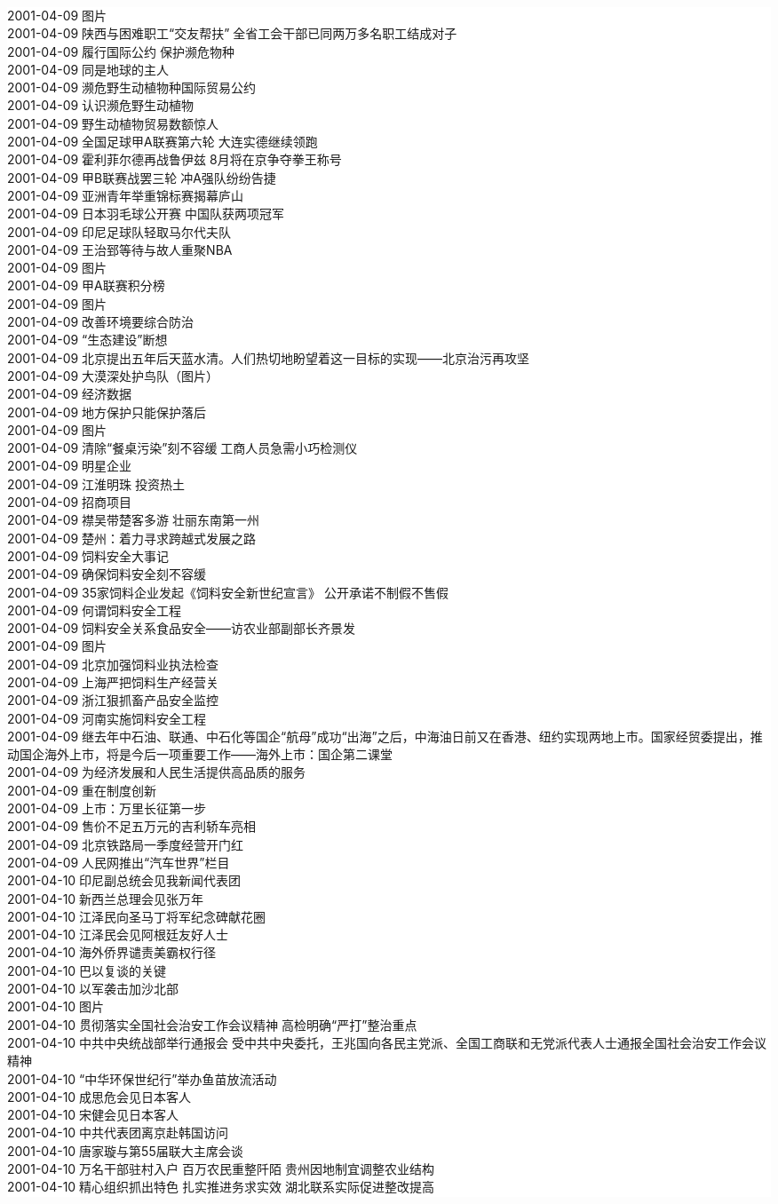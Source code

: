 2001-04-09 图片  
2001-04-09 陕西与困难职工“交友帮扶”  全省工会干部已同两万多名职工结成对子  
2001-04-09 履行国际公约  保护濒危物种  
2001-04-09 同是地球的主人  
2001-04-09 濒危野生动植物种国际贸易公约  
2001-04-09 认识濒危野生动植物  
2001-04-09 野生动植物贸易数额惊人  
2001-04-09 全国足球甲A联赛第六轮  大连实德继续领跑  
2001-04-09 霍利菲尔德再战鲁伊兹  8月将在京争夺拳王称号  
2001-04-09 甲B联赛战罢三轮  冲A强队纷纷告捷  
2001-04-09 亚洲青年举重锦标赛揭幕庐山  
2001-04-09 日本羽毛球公开赛  中国队获两项冠军  
2001-04-09 印尼足球队轻取马尔代夫队  
2001-04-09 王治郅等待与故人重聚NBA  
2001-04-09 图片  
2001-04-09 甲A联赛积分榜  
2001-04-09 图片  
2001-04-09 改善环境要综合防治  
2001-04-09 “生态建设”断想  
2001-04-09 北京提出五年后天蓝水清。人们热切地盼望着这一目标的实现——北京治污再攻坚  
2001-04-09 大漠深处护鸟队（图片）  
2001-04-09 经济数据  
2001-04-09 地方保护只能保护落后  
2001-04-09 图片  
2001-04-09 清除“餐桌污染”刻不容缓  工商人员急需小巧检测仪  
2001-04-09 明星企业  
2001-04-09 江淮明珠  投资热土  
2001-04-09 招商项目  
2001-04-09 襟吴带楚客多游  壮丽东南第一州  
2001-04-09 楚州：着力寻求跨越式发展之路  
2001-04-09 饲料安全大事记  
2001-04-09 确保饲料安全刻不容缓  
2001-04-09 35家饲料企业发起《饲料安全新世纪宣言》  公开承诺不制假不售假  
2001-04-09 何谓饲料安全工程  
2001-04-09 饲料安全关系食品安全——访农业部副部长齐景发  
2001-04-09 图片  
2001-04-09 北京加强饲料业执法检查  
2001-04-09 上海严把饲料生产经营关  
2001-04-09 浙江狠抓畜产品安全监控  
2001-04-09 河南实施饲料安全工程  
2001-04-09 继去年中石油、联通、中石化等国企“航母”成功“出海”之后，中海油日前又在香港、纽约实现两地上市。国家经贸委提出，推动国企海外上市，将是今后一项重要工作——海外上市：国企第二课堂  
2001-04-09 为经济发展和人民生活提供高品质的服务  
2001-04-09 重在制度创新  
2001-04-09 上市：万里长征第一步  
2001-04-09 售价不足五万元的吉利轿车亮相  
2001-04-09 北京铁路局一季度经营开门红  
2001-04-09 人民网推出“汽车世界”栏目  
2001-04-10 印尼副总统会见我新闻代表团  
2001-04-10 新西兰总理会见张万年  
2001-04-10 江泽民向圣马丁将军纪念碑献花圈  
2001-04-10 江泽民会见阿根廷友好人士  
2001-04-10 海外侨界谴责美霸权行径  
2001-04-10 巴以复谈的关键  
2001-04-10 以军袭击加沙北部  
2001-04-10 图片  
2001-04-10 贯彻落实全国社会治安工作会议精神  高检明确“严打”整治重点  
2001-04-10 中共中央统战部举行通报会  受中共中央委托，王兆国向各民主党派、全国工商联和无党派代表人士通报全国社会治安工作会议精神  
2001-04-10 “中华环保世纪行”举办鱼苗放流活动  
2001-04-10 成思危会见日本客人  
2001-04-10 宋健会见日本客人  
2001-04-10 中共代表团离京赴韩国访问  
2001-04-10 唐家璇与第55届联大主席会谈  
2001-04-10 万名干部驻村入户  百万农民重整阡陌  贵州因地制宜调整农业结构  
2001-04-10 精心组织抓出特色  扎实推进务求实效  湖北联系实际促进整改提高  
